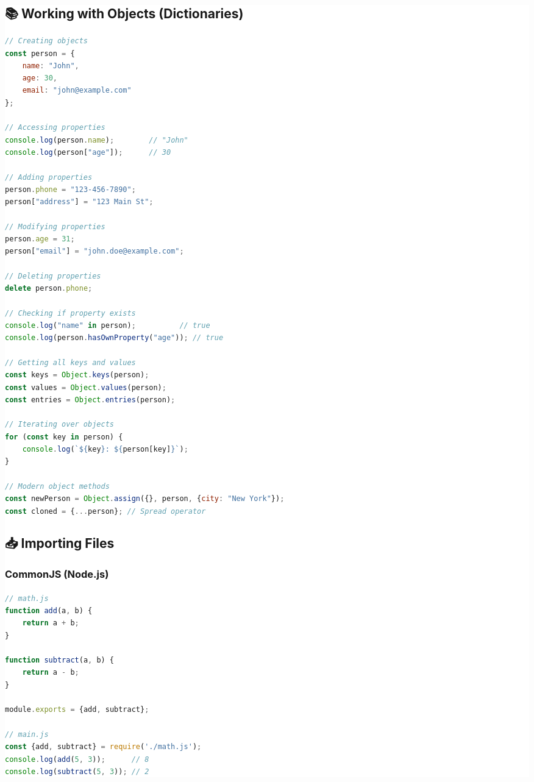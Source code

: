 ## 📚 Working with Objects (Dictionaries)

```javascript
// Creating objects
const person = {
    name: "John",
    age: 30,
    email: "john@example.com"
};

// Accessing properties
console.log(person.name);        // "John"
console.log(person["age"]);      // 30

// Adding properties
person.phone = "123-456-7890";
person["address"] = "123 Main St";

// Modifying properties
person.age = 31;
person["email"] = "john.doe@example.com";

// Deleting properties
delete person.phone;

// Checking if property exists
console.log("name" in person);          // true
console.log(person.hasOwnProperty("age")); // true

// Getting all keys and values
const keys = Object.keys(person);
const values = Object.values(person);
const entries = Object.entries(person);

// Iterating over objects
for (const key in person) {
    console.log(`${key}: ${person[key]}`);
}

// Modern object methods
const newPerson = Object.assign({}, person, {city: "New York"});
const cloned = {...person}; // Spread operator
```

## 📥 Importing Files

### **CommonJS (Node.js)**
```javascript
// math.js
function add(a, b) {
    return a + b;
}

function subtract(a, b) {
    return a - b;
}

module.exports = {add, subtract};

// main.js
const {add, subtract} = require('./math.js');
console.log(add(5, 3));      // 8
console.log(subtract(5, 3)); // 2
```